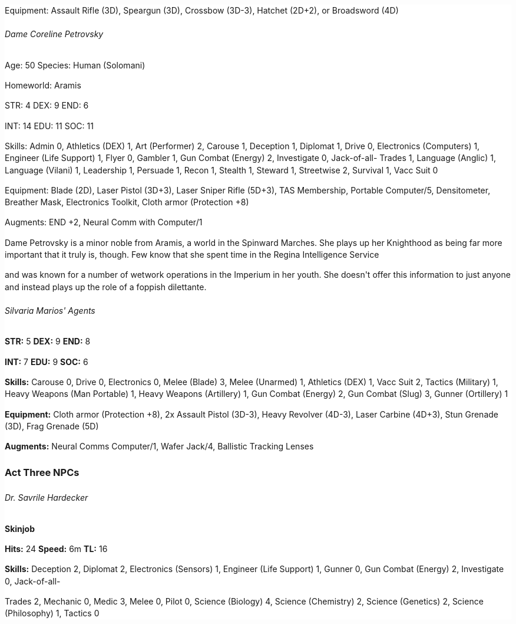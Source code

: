Equipment: Assault Rifle (3D), Speargun (3D), Crossbow (3D-3), Hatchet (2D+2), or Broadsword (4D)

###### Dame Coreline Petrovsky

Age: 50 Species: Human (Solomani)

Homeworld: Aramis

STR: 4 DEX: 9 END: 6

INT: 14 EDU: 11 SOC: 11

Skills: Admin 0, Athletics (DEX) 1, Art (Performer) 2, Carouse 1, Deception 1, Diplomat 1, Drive 0, Electronics (Computers) 1, Engineer (Life Support)
1, Flyer 0, Gambler 1, Gun Combat (Energy) 2, Investigate 0, Jack-of-all-
Trades 1, Language (Anglic) 1, Language (Vilani) 1, Leadership 1, Persuade 1, Recon 1, Stealth 1, Steward 1, Streetwise 2, Survival 1, Vacc Suit 0

Equipment: Blade (2D), Laser Pistol (3D+3), Laser Sniper Rifle (5D+3), TAS Membership, Portable Computer/5, Densitometer, Breather Mask, Electronics Toolkit, Cloth armor (Protection +8)

Augments: END +2, Neural Comm with Computer/1

Dame Petrovsky is a minor noble from Aramis, a world in the Spinward Marches. She plays up her Knighthood as being far more important that it truly is, though. Few know that she spent time in the Regina Intelligence Service

and was known for a number of wetwork operations in the Imperium in her youth. She doesn't offer this information to just anyone and instead plays up the role of a foppish dilettante.

###### Silvaria Marios' Agents

**STR:** 5 **DEX:** 9 **END:** 8

**INT:** 7 **EDU:** 9 **SOC:** 6

**Skills:** Carouse 0, Drive 0, Electronics 0, Melee (Blade) 3, Melee (Unarmed) 1, Athletics (DEX) 1, Vacc Suit 2, Tactics (Military) 1, Heavy Weapons (Man Portable) 1, Heavy Weapons (Artillery)
1, Gun Combat (Energy) 2, Gun Combat (Slug) 3, Gunner (Ortillery) 1

**Equipment:** Cloth armor (Protection
+8), 2x Assault Pistol (3D-3), Heavy Revolver (4D-3), Laser Carbine (4D+3), Stun Grenade (3D), Frag Grenade (5D)

**Augments:** Neural Comms Computer/1, Wafer Jack/4, Ballistic Tracking Lenses

### Act Three NPCs

###### Dr. Savrile Hardecker

**Skinjob**

**Hits:** 24 **Speed:** 6m **TL:** 16

**Skills:** Deception 2, Diplomat 2, Electronics (Sensors) 1, Engineer (Life Support) 1, Gunner 0, Gun Combat (Energy) 2, Investigate 0, Jack-of-all-

Trades 2, Mechanic 0, Medic 3, Melee 0, Pilot 0, Science (Biology) 4, Science (Chemistry) 2, Science (Genetics) 2, Science (Philosophy) 1, Tactics 0
